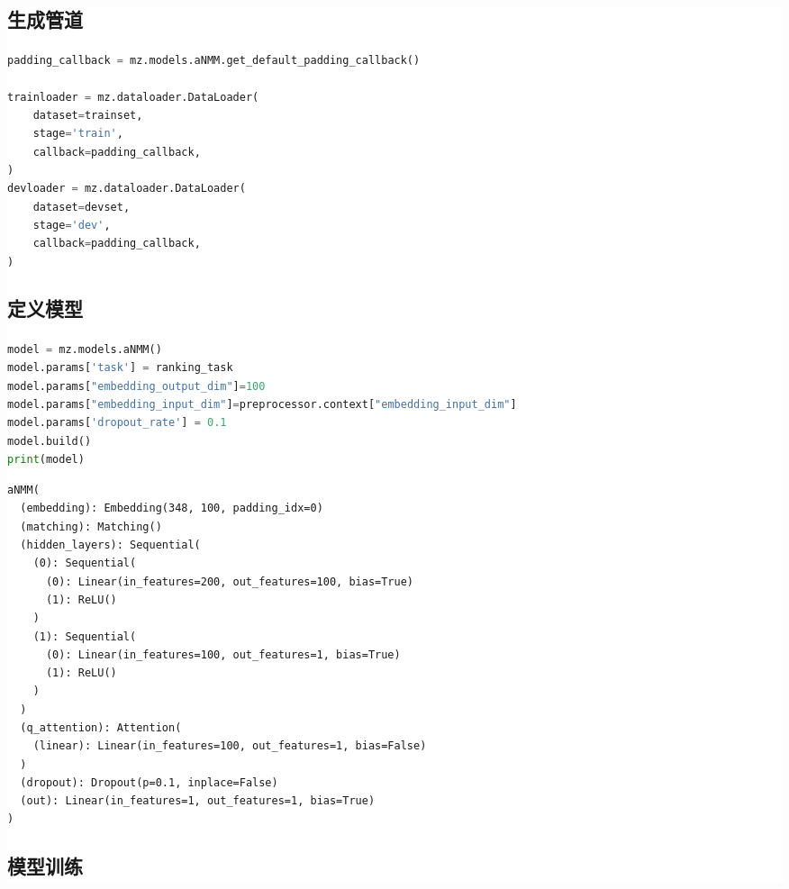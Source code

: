 ## 生成管道


```python
padding_callback = mz.models.aNMM.get_default_padding_callback()

trainloader = mz.dataloader.DataLoader(
    dataset=trainset,
    stage='train',
    callback=padding_callback,
)
devloader = mz.dataloader.DataLoader(
    dataset=devset,
    stage='dev',
    callback=padding_callback,
)
```

## 定义模型


```python
model = mz.models.aNMM()
model.params['task'] = ranking_task
model.params["embedding_output_dim"]=100
model.params["embedding_input_dim"]=preprocessor.context["embedding_input_dim"]
model.params['dropout_rate'] = 0.1
model.build()
print(model)
```

    aNMM(
      (embedding): Embedding(348, 100, padding_idx=0)
      (matching): Matching()
      (hidden_layers): Sequential(
        (0): Sequential(
          (0): Linear(in_features=200, out_features=100, bias=True)
          (1): ReLU()
        )
        (1): Sequential(
          (0): Linear(in_features=100, out_features=1, bias=True)
          (1): ReLU()
        )
      )
      (q_attention): Attention(
        (linear): Linear(in_features=100, out_features=1, bias=False)
      )
      (dropout): Dropout(p=0.1, inplace=False)
      (out): Linear(in_features=1, out_features=1, bias=True)
    )
    

## 模型训练
